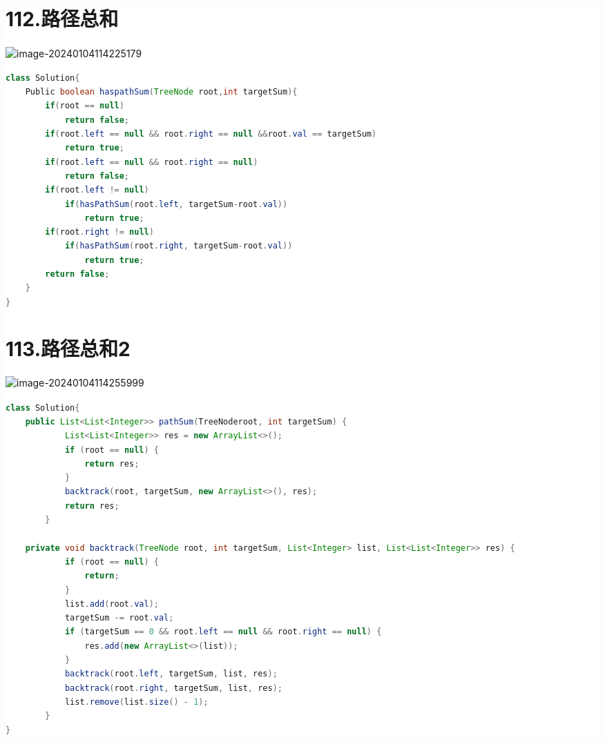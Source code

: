 # **112.路径总和**

![image-20240104114225179](C:\Users\16083\AppData\Roaming\Typora\typora-user-images\image-20240104114225179.png)

```java
class Solution{
	Public boolean haspathSum(TreeNode root,int targetSum){
		if(root == null)
			return false;
		if(root.left == null && root.right == null &&root.val == targetSum)
			return true;
		if(root.left == null && root.right == null)
			return false;
		if(root.left != null)
			if(hasPathSum(root.left, targetSum-root.val))
				return true;
		if(root.right != null)
			if(hasPathSum(root.right, targetSum-root.val))
				return true;
		return false;
	}
}

```

# 113.路径总和2

![image-20240104114255999](C:\Users\16083\AppData\Roaming\Typora\typora-user-images\image-20240104114255999.png)

```java
class Solution{
    public List<List<Integer>> pathSum(TreeNoderoot, int targetSum) {
            List<List<Integer>> res = new ArrayList<>();
            if (root == null) {
                return res;
            }
            backtrack(root, targetSum, new ArrayList<>(), res);
            return res;
        }

    private void backtrack(TreeNode root, int targetSum, List<Integer> list, List<List<Integer>> res) {
            if (root == null) {
                return;
            }
            list.add(root.val);
            targetSum -= root.val;
            if (targetSum == 0 && root.left == null && root.right == null) {
                res.add(new ArrayList<>(list));
            }
            backtrack(root.left, targetSum, list, res);
            backtrack(root.right, targetSum, list, res);
            list.remove(list.size() - 1);
        }
}
```
